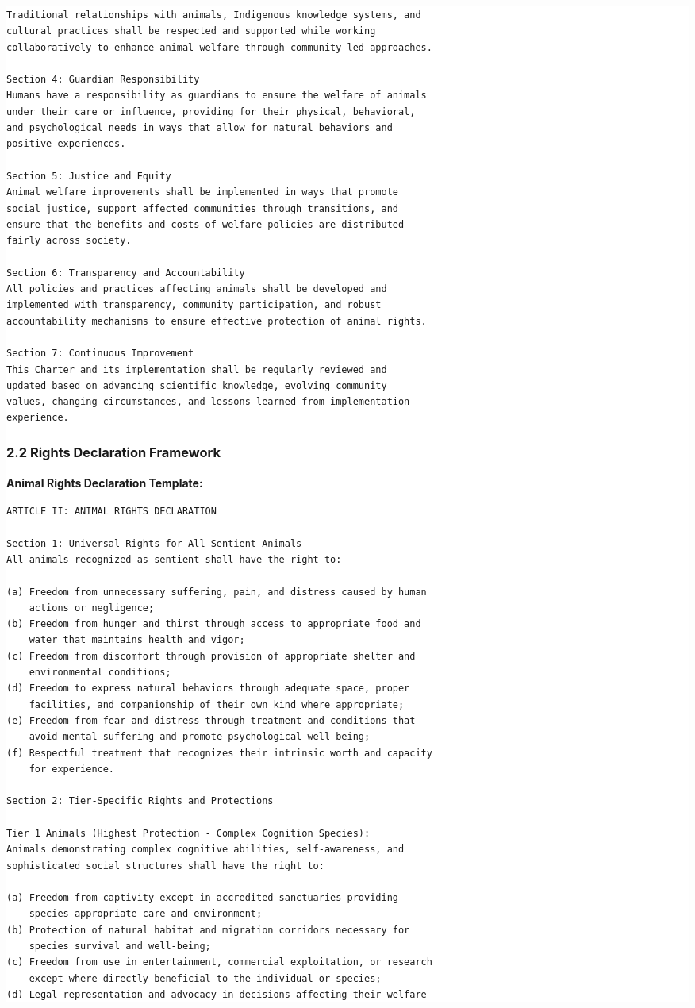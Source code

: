 ```
Traditional relationships with animals, Indigenous knowledge systems, and 
cultural practices shall be respected and supported while working 
collaboratively to enhance animal welfare through community-led approaches.

Section 4: Guardian Responsibility
Humans have a responsibility as guardians to ensure the welfare of animals 
under their care or influence, providing for their physical, behavioral, 
and psychological needs in ways that allow for natural behaviors and 
positive experiences.

Section 5: Justice and Equity
Animal welfare improvements shall be implemented in ways that promote 
social justice, support affected communities through transitions, and 
ensure that the benefits and costs of welfare policies are distributed 
fairly across society.

Section 6: Transparency and Accountability
All policies and practices affecting animals shall be developed and 
implemented with transparency, community participation, and robust 
accountability mechanisms to ensure effective protection of animal rights.

Section 7: Continuous Improvement
This Charter and its implementation shall be regularly reviewed and 
updated based on advancing scientific knowledge, evolving community 
values, changing circumstances, and lessons learned from implementation 
experience.
```

### 2.2 Rights Declaration Framework

**Animal Rights Declaration Template:**

```
ARTICLE II: ANIMAL RIGHTS DECLARATION

Section 1: Universal Rights for All Sentient Animals
All animals recognized as sentient shall have the right to:

(a) Freedom from unnecessary suffering, pain, and distress caused by human 
    actions or negligence;
(b) Freedom from hunger and thirst through access to appropriate food and 
    water that maintains health and vigor;
(c) Freedom from discomfort through provision of appropriate shelter and 
    environmental conditions;
(d) Freedom to express natural behaviors through adequate space, proper 
    facilities, and companionship of their own kind where appropriate;
(e) Freedom from fear and distress through treatment and conditions that 
    avoid mental suffering and promote psychological well-being;
(f) Respectful treatment that recognizes their intrinsic worth and capacity 
    for experience.

Section 2: Tier-Specific Rights and Protections

Tier 1 Animals (Highest Protection - Complex Cognition Species):
Animals demonstrating complex cognitive abilities, self-awareness, and 
sophisticated social structures shall have the right to:

(a) Freedom from captivity except in accredited sanctuaries providing 
    species-appropriate care and environment;
(b) Protection of natural habitat and migration corridors necessary for 
    species survival and well-being;
(c) Freedom from use in entertainment, commercial exploitation, or research 
    except where directly beneficial to the individual or species;
(d) Legal representation and advocacy in decisions affecting their welfare 
```